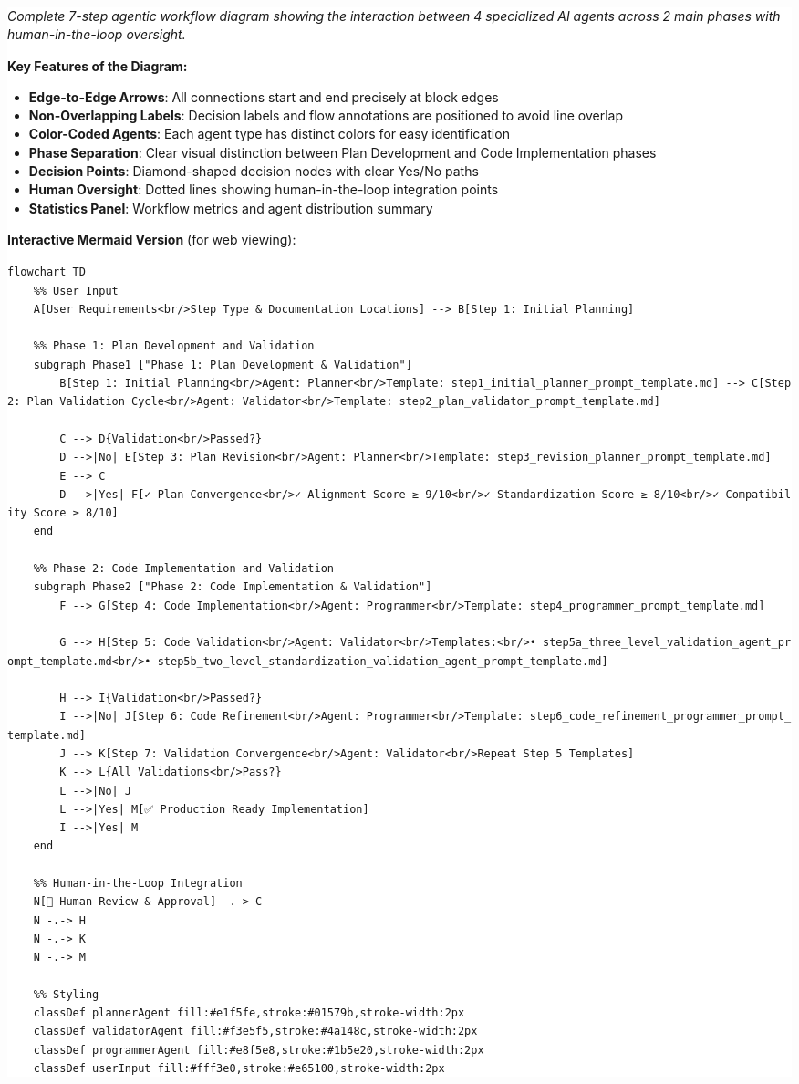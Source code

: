 *Complete 7-step agentic workflow diagram showing the interaction between 4 specialized AI agents across 2 main phases with human-in-the-loop oversight.*

**Key Features of the Diagram:**
- **Edge-to-Edge Arrows**: All connections start and end precisely at block edges
- **Non-Overlapping Labels**: Decision labels and flow annotations are positioned to avoid line overlap
- **Color-Coded Agents**: Each agent type has distinct colors for easy identification
- **Phase Separation**: Clear visual distinction between Plan Development and Code Implementation phases
- **Decision Points**: Diamond-shaped decision nodes with clear Yes/No paths
- **Human Oversight**: Dotted lines showing human-in-the-loop integration points
- **Statistics Panel**: Workflow metrics and agent distribution summary

**Interactive Mermaid Version** (for web viewing):

```mermaid
flowchart TD
    %% User Input
    A[User Requirements<br/>Step Type & Documentation Locations] --> B[Step 1: Initial Planning]
    
    %% Phase 1: Plan Development and Validation
    subgraph Phase1 ["Phase 1: Plan Development & Validation"]
        B[Step 1: Initial Planning<br/>Agent: Planner<br/>Template: step1_initial_planner_prompt_template.md] --> C[Step 2: Plan Validation Cycle<br/>Agent: Validator<br/>Template: step2_plan_validator_prompt_template.md]
        
        C --> D{Validation<br/>Passed?}
        D -->|No| E[Step 3: Plan Revision<br/>Agent: Planner<br/>Template: step3_revision_planner_prompt_template.md]
        E --> C
        D -->|Yes| F[✓ Plan Convergence<br/>✓ Alignment Score ≥ 9/10<br/>✓ Standardization Score ≥ 8/10<br/>✓ Compatibility Score ≥ 8/10]
    end
    
    %% Phase 2: Code Implementation and Validation
    subgraph Phase2 ["Phase 2: Code Implementation & Validation"]
        F --> G[Step 4: Code Implementation<br/>Agent: Programmer<br/>Template: step4_programmer_prompt_template.md]
        
        G --> H[Step 5: Code Validation<br/>Agent: Validator<br/>Templates:<br/>• step5a_three_level_validation_agent_prompt_template.md<br/>• step5b_two_level_standardization_validation_agent_prompt_template.md]
        
        H --> I{Validation<br/>Passed?}
        I -->|No| J[Step 6: Code Refinement<br/>Agent: Programmer<br/>Template: step6_code_refinement_programmer_prompt_template.md]
        J --> K[Step 7: Validation Convergence<br/>Agent: Validator<br/>Repeat Step 5 Templates]
        K --> L{All Validations<br/>Pass?}
        L -->|No| J
        L -->|Yes| M[✅ Production Ready Implementation]
        I -->|Yes| M
    end
    
    %% Human-in-the-Loop Integration
    N[👤 Human Review & Approval] -.-> C
    N -.-> H
    N -.-> K
    N -.-> M
    
    %% Styling
    classDef plannerAgent fill:#e1f5fe,stroke:#01579b,stroke-width:2px
    classDef validatorAgent fill:#f3e5f5,stroke:#4a148c,stroke-width:2px
    classDef programmerAgent fill:#e8f5e8,stroke:#1b5e20,stroke-width:2px
    classDef userInput fill:#fff3e0,stroke:#e65100,stroke-width:2px
```